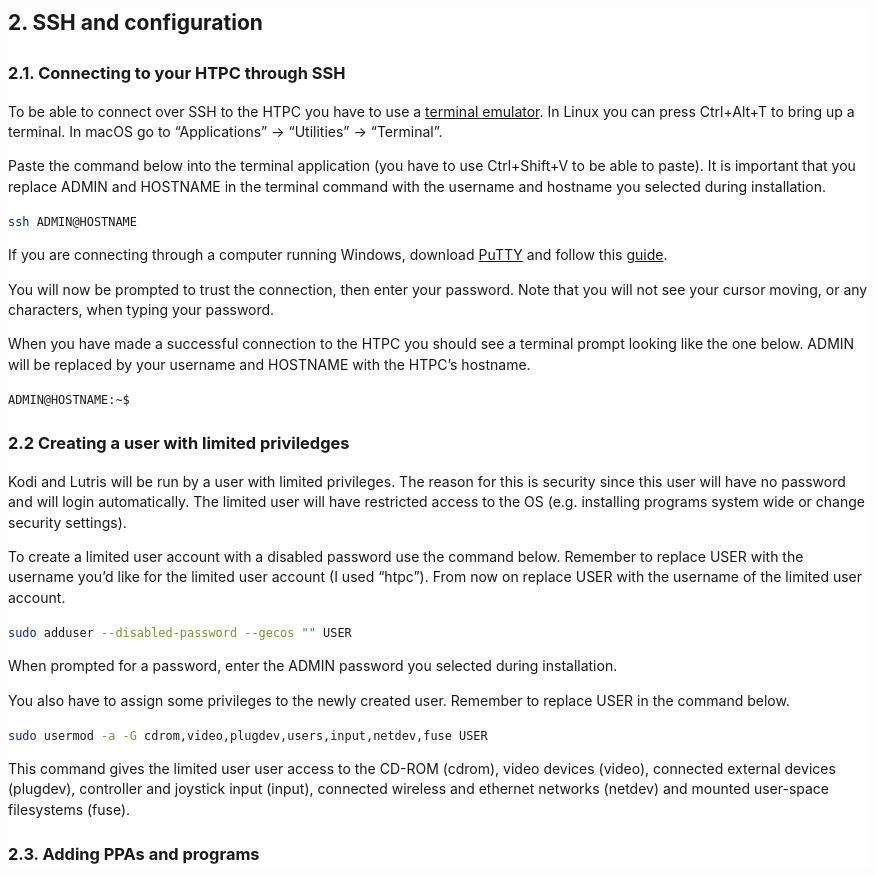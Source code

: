 ## 2. SSH and configuration

### 2.1. Connecting to your HTPC through SSH

To be able to connect over SSH to the HTPC you have to use a [terminal emulator](https://en.wikipedia.org/wiki/Terminal_emulator). In Linux you can press Ctrl+Alt+T to bring up a terminal. In macOS go to “Applications” → “Utilities” → “Terminal”.

Paste the command below into the terminal application (you have to use Ctrl+Shift+V to be able to paste). It is important that you replace ADMIN and HOSTNAME in the terminal command with the username and hostname you selected during installation.

```sh
ssh ADMIN@HOSTNAME
```

If you are connecting through a computer running Windows, download [PuTTY](http://www.putty.org/) and follow this [guide](https://mediatemple.net/community/products/dv/204404604/using-ssh-in-putty-).

You will now be prompted to trust the connection, then enter your password. Note that you will not see your cursor moving, or any characters, when typing your password.

When you have made a successful connection to the HTPC you should see a terminal prompt looking like the one below. ADMIN will be replaced by your username and HOSTNAME with the HTPC’s hostname. 

```sh
ADMIN@HOSTNAME:~$
```

### 2.2 Creating a user with limited priviledges

Kodi and Lutris will be run by a user with limited privileges. The reason for this is security since this user will have no password and will login automatically. The limited user will have restricted access to the OS (e.g. installing programs system wide or change security settings).

To create a limited user account with a disabled password use the command below. Remember to replace USER with the username you’d like for the limited user account (I used “htpc”). From now on replace USER with the username of the limited user account.

```sh
sudo adduser --disabled-password --gecos "" USER
```

When prompted for a password, enter the ADMIN password you selected during installation.

You also have to assign some privileges to the newly created user. Remember to replace USER in the command below.

```sh
sudo usermod -a -G cdrom,video,plugdev,users,input,netdev,fuse USER
```

This command gives the limited user user access to the CD-ROM (cdrom), video devices (video), connected external devices (plugdev), controller and joystick input (input), connected wireless and ethernet networks (netdev) and mounted user-space filesystems (fuse).

### 2.3. Adding PPAs and programs
